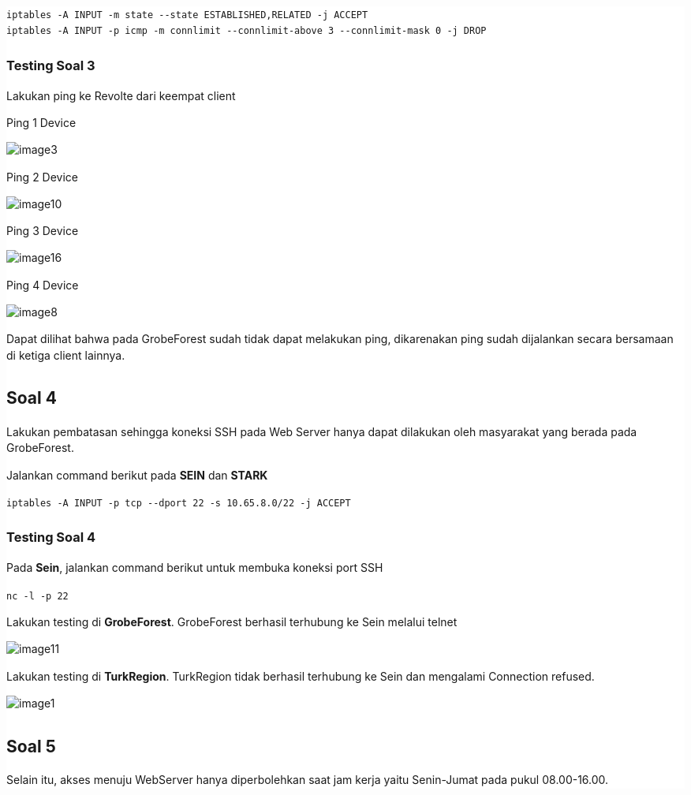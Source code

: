 ```
iptables -A INPUT -m state --state ESTABLISHED,RELATED -j ACCEPT
iptables -A INPUT -p icmp -m connlimit --connlimit-above 3 --connlimit-mask 0 -j DROP
```
### Testing Soal 3
Lakukan ping ke Revolte dari keempat client

Ping 1 Device

![image3](https://github.com/wiridlangit/Jarkom-Modul5-IT03-2023/assets/103043684/c591fd64-110b-4e98-8c13-8f31f5bd8fea)

Ping 2 Device

![image10](https://github.com/wiridlangit/Jarkom-Modul5-IT03-2023/assets/103043684/756d6d09-f13b-4664-ad74-6fcd21f6425a)

Ping 3 Device

![image16](https://github.com/wiridlangit/Jarkom-Modul5-IT03-2023/assets/103043684/f34482d9-b0a7-47c5-b5b3-4901b6c10c6b)

Ping 4 Device 

![image8](https://github.com/wiridlangit/Jarkom-Modul5-IT03-2023/assets/103043684/e3019b65-c459-4bce-83eb-af7bafe45ef1)

Dapat dilihat bahwa pada GrobeForest sudah tidak dapat melakukan ping, dikarenakan ping sudah dijalankan secara bersamaan di ketiga client lainnya.

## Soal 4
Lakukan pembatasan sehingga koneksi SSH pada Web Server hanya dapat dilakukan oleh masyarakat yang berada pada GrobeForest.

Jalankan command berikut pada **SEIN** dan **STARK**

```
iptables -A INPUT -p tcp --dport 22 -s 10.65.8.0/22 -j ACCEPT
```

### Testing Soal 4
Pada **Sein**, jalankan command berikut untuk membuka koneksi port SSH
```
nc -l -p 22
```
Lakukan testing di **GrobeForest**. GrobeForest berhasil terhubung ke Sein melalui telnet

![image11](https://github.com/wiridlangit/Jarkom-Modul5-IT03-2023/assets/103043684/f11450df-f837-4eba-9e26-28f1f2c7847c)

Lakukan testing di **TurkRegion**. TurkRegion tidak berhasil terhubung ke Sein dan mengalami Connection refused.

![image1](https://github.com/wiridlangit/Jarkom-Modul5-IT03-2023/assets/103043684/8bfed818-4d25-413a-8d8f-d80f7b97cb9d)

## Soal 5
Selain itu, akses menuju WebServer hanya diperbolehkan saat jam kerja yaitu Senin-Jumat pada pukul 08.00-16.00.
